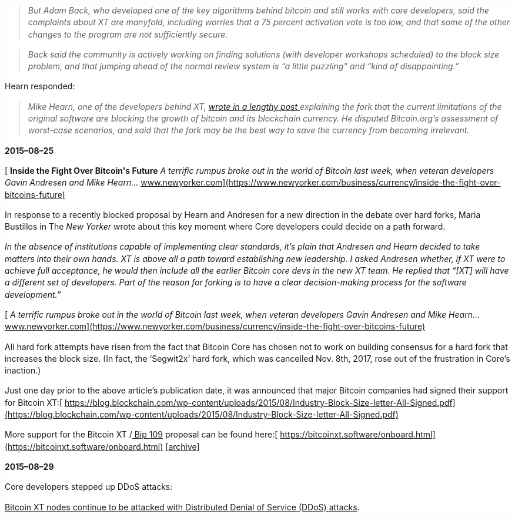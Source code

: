 > *But Adam Back, who developed one of the key algorithms behind bitcoin and still works with core developers, said the complaints about XT are manyfold, including worries that a 75 percent activation vote is too low, and that some of the other changes to the program are not sufficiently secure.*

> *Back said the community is actively working on finding solutions (with developer workshops scheduled) to the block size problem, and that jumping ahead of the normal review system is “a little puzzling” and “kind of disappointing.”*

Hearn responded:

> *Mike Hearn, one of the developers behind XT,* [ *wrote in a lengthy post* ](https://medium.com/@octskyward/why-is-bitcoin-forking-d647312d22c1) *explaining the fork that the current limitations of the original software are blocking the growth of bitcoin and its blockchain currency. He disputed Bitcoin.org’s assessment of worst-case scenarios, and said that the fork may be the best way to save the currency from becoming irrelevant.*

**2015–08–25**

[ **Inside the Fight Over Bitcoin's Future**
*A terrific rumpus broke out in the world of Bitcoin last week, when veteran developers Gavin Andresen and Mike Hearn…* www.newyorker.com](https://www.newyorker.com/business/currency/inside-the-fight-over-bitcoins-future)

In response to a recently blocked proposal by Hearn and Andresen for a new direction in the debate over hard forks, Maria Bustillos in The *New Yorker* wrote about this key moment where Core developers could decide on a path forward.

*In the absence of institutions capable of implementing clear standards, it’s plain that Andresen and Hearn decided to take matters into their own hands. XT is above all a path toward establishing new leadership. I asked Andresen whether, if XT were to achieve full acceptance, he would then include all the earlier Bitcoin core devs in the new XT team. He replied that “[XT] will have a different set of developers. Part of the reason for forking is to have a clear decision-making process for the software development.”*

[ *A terrific rumpus broke out in the world of Bitcoin last week, when veteran developers Gavin Andresen and Mike Hearn…* www.newyorker.com](https://www.newyorker.com/business/currency/inside-the-fight-over-bitcoins-future)

All hard fork attempts have risen from the fact that Bitcoin Core has chosen not to work on building consensus for a hard fork that increases the block size. (In fact, the ‘Segwit2x’ hard fork, which was cancelled Nov. 8th, 2017, rose out of the frustration in Core’s inaction.)

Just one day prior to the above article’s publication date, it was announced that major Bitcoin companies had signed their support for Bitcoin XT:[ https://blog.blockchain.com/wp-content/uploads/2015/08/Industry-Block-Size-letter-All-Signed.pdf](https://blog.blockchain.com/wp-content/uploads/2015/08/Industry-Block-Size-letter-All-Signed.pdf)

More support for the Bitcoin XT /[ Bip 109](https://github.com/bitcoin/bips/blob/master/bip-0109.mediawiki) proposal can be found here:[ https://bitcoinxt.software/onboard.html](https://bitcoinxt.software/onboard.html) [[archive](http://archive.is/DKKTC)]

**2015–08–29**

Core developers stepped up DDoS attacks:

[Bitcoin XT nodes continue to be attacked with Distributed Denial of Service (DDoS) attacks](https://www.reddit.com/r/bitcoinxt/comments/3iumsr/udp_flood_ddos_attacks_against_xt_nodes/).
